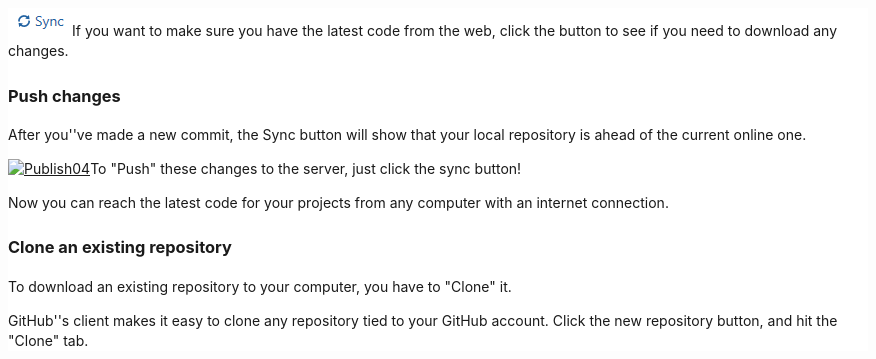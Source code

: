 [<img class="aligncenter size-full wp-image-35171" src="/assets/2014/08/Publish03.png?resize=64%2C28" alt="Publish03" width="64" height="28" data-recalc-dims="1" />](/assets/2014/08/Publish03.png)If you want to make sure you have the latest code from the web, click the button to see if you need to download any changes.

### Push changes

After you''ve made a new commit, the Sync button will show that your local repository is ahead of the current online one.

[<img class="aligncenter size-full wp-image-35181" src="/assets/2014/08/Publish04.png?resize=660%2C396" alt="Publish04" width="660" height="396" srcset="/assets/2014/08/Publish04.png?w=1000 1000w, /assets/2014/08/Publish04.png?resize=300%2C180 300w" sizes="(max-width: 660px) 100vw, 660px" data-recalc-dims="1" />](/assets/2014/08/Publish04.png)To "Push" these changes to the server, just click the sync button!

Now you can reach the latest code for your projects from any computer with an internet connection.

### Clone an existing repository

To download an existing repository to your computer, you have to "Clone" it.

GitHub''s client makes it easy to clone any repository tied to your GitHub account. Click the new repository button, and hit the "Clone" tab.
